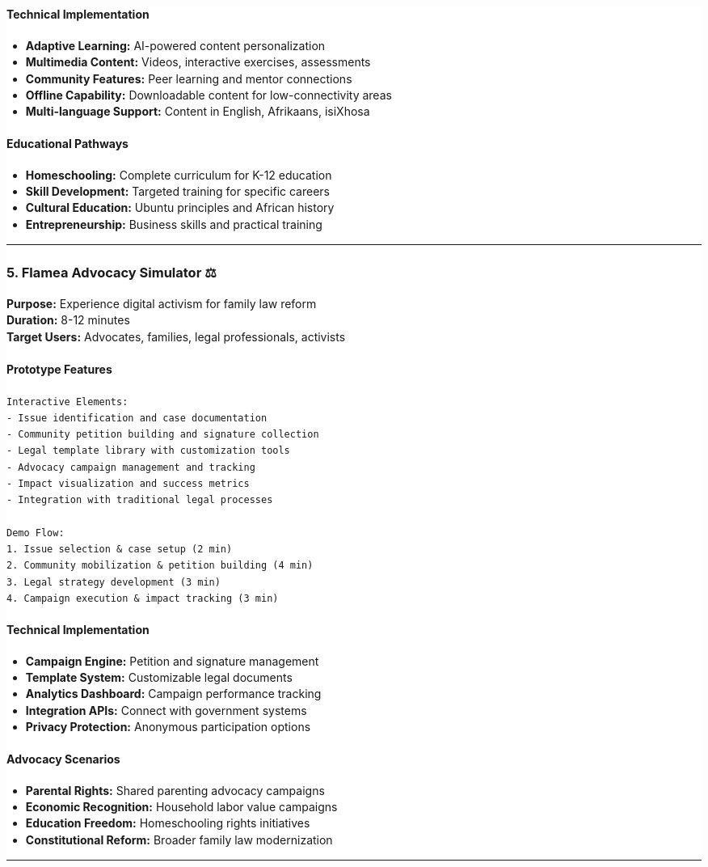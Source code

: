 #### Technical Implementation
- **Adaptive Learning:** AI-powered content personalization
- **Multimedia Content:** Videos, interactive exercises, assessments
- **Community Features:** Peer learning and mentor connections
- **Offline Capability:** Downloadable content for low-connectivity areas
- **Multi-language Support:** Content in English, Afrikaans, isiXhosa

#### Educational Pathways
- **Homeschooling:** Complete curriculum for K-12 education
- **Skill Development:** Targeted training for specific careers
- **Cultural Education:** Ubuntu principles and African history
- **Entrepreneurship:** Business skills and practical training

---

### 5. **Flamea Advocacy Simulator** ⚖️
**Purpose:** Experience digital activism for family law reform  
**Duration:** 8-12 minutes  
**Target Users:** Advocates, families, legal professionals, activists  

#### Prototype Features
```
Interactive Elements:
- Issue identification and case documentation
- Community petition building and signature collection
- Legal template library with customization tools
- Advocacy campaign management and tracking
- Impact visualization and success metrics
- Integration with traditional legal processes

Demo Flow:
1. Issue selection & case setup (2 min)
2. Community mobilization & petition building (4 min)
3. Legal strategy development (3 min)
4. Campaign execution & impact tracking (3 min)
```

#### Technical Implementation
- **Campaign Engine:** Petition and signature management
- **Template System:** Customizable legal documents
- **Analytics Dashboard:** Campaign performance tracking
- **Integration APIs:** Connect with government systems
- **Privacy Protection:** Anonymous participation options

#### Advocacy Scenarios
- **Parental Rights:** Shared parenting advocacy campaigns
- **Economic Recognition:** Household labor value campaigns
- **Education Freedom:** Homeschooling rights initiatives
- **Constitutional Reform:** Broader family law modernization

---
